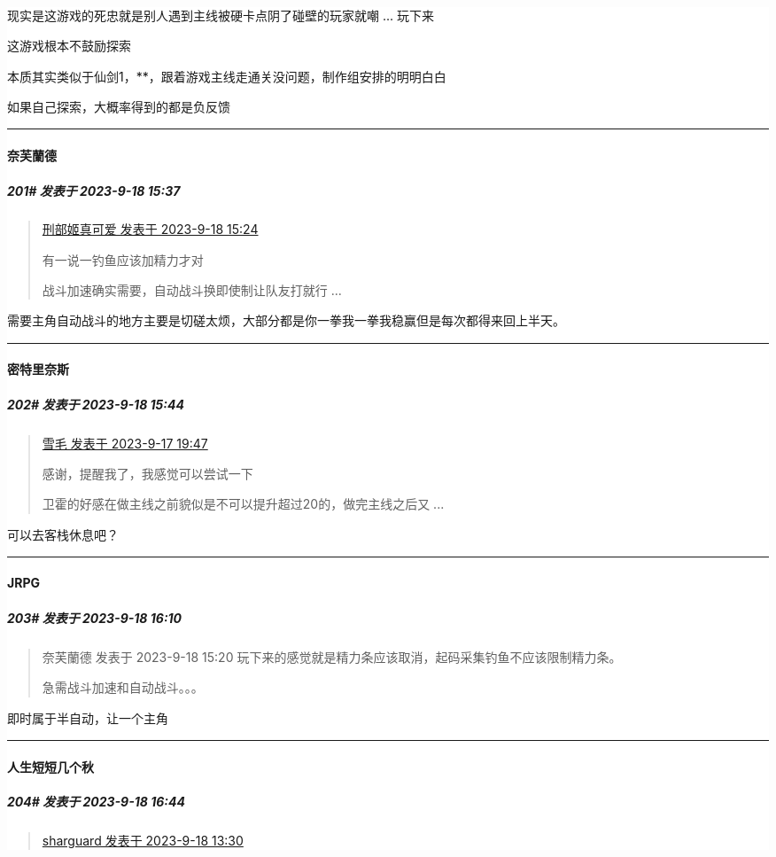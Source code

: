 现实是这游戏的死忠就是别人遇到主线被硬卡点阴了碰壁的玩家就嘲 ...</blockquote>
玩下来

这游戏根本不鼓励探索

本质其实类似于仙剑1，**，跟着游戏主线走通关没问题，制作组安排的明明白白

如果自己探索，大概率得到的都是负反馈

*****

####  奈芙蘭德  
##### 201#       发表于 2023-9-18 15:37

<blockquote><a href="httphttps://bbs.saraba1st.com/2b/forum.php?mod=redirect&amp;goto=findpost&amp;pid=62447264&amp;ptid=2071168" target="_blank">刑部姬真可爱 发表于 2023-9-18 15:24</a>

有一说一钓鱼应该加精力才对

战斗加速确实需要，自动战斗换即使制让队友打就行 ...</blockquote>
需要主角自动战斗的地方主要是切磋太烦，大部分都是你一拳我一拳我稳赢但是每次都得来回上半天。


*****

####  密特里奈斯  
##### 202#       发表于 2023-9-18 15:44

<blockquote><a href="httphttps://bbs.saraba1st.com/2b/forum.php?mod=redirect&amp;goto=findpost&amp;pid=62438268&amp;ptid=2071168" target="_blank">雪毛 发表于 2023-9-17 19:47</a>

感谢，提醒我了，我感觉可以尝试一下

卫霍的好感在做主线之前貌似是不可以提升超过20的，做完主线之后又 ...</blockquote>
可以去客栈休息吧？


*****

####  JRPG  
##### 203#       发表于 2023-9-18 16:10

<blockquote>奈芙蘭德 发表于 2023-9-18 15:20
玩下来的感觉就是精力条应该取消，起码采集钓鱼不应该限制精力条。

急需战斗加速和自动战斗。。。
</blockquote>
即时属于半自动，让一个主角


*****

####  人生短短几个秋  
##### 204#       发表于 2023-9-18 16:44

<blockquote><a href="httphttps://bbs.saraba1st.com/2b/forum.php?mod=redirect&amp;goto=findpost&amp;pid=62445851&amp;ptid=2071168" target="_blank">sharguard 发表于 2023-9-18 13:30</a>

